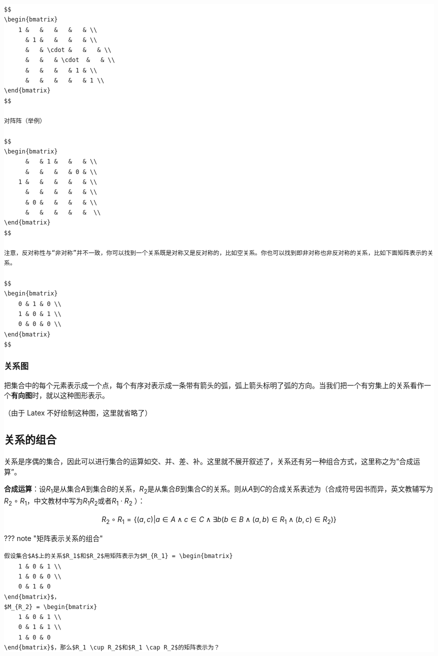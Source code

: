     $$
    \begin{bmatrix}
        1 &   &   &   &   & \\
          & 1 &   &   &   & \\
          &   & \cdot &   &   & \\
          &   &   & \cdot  &   & \\
          &   &   &   & 1 & \\
          &   &   &   &   & 1 \\
    \end{bmatrix}
    $$

    对阵阵（举例）

    $$
    \begin{bmatrix}
          &   & 1 &   &   & \\
          &   &   &   & 0 & \\
        1 &   &   &   &   & \\
          &   &   &   &   & \\
          & 0 &   &   &   & \\
          &   &   &   &   &  \\
    \end{bmatrix}
    $$

    注意，反对称性与“非对称”并不一致，你可以找到一个关系既是对称又是反对称的，比如空关系。你也可以找到即非对称也非反对称的关系，比如下面矩阵表示的关系。

    $$
    \begin{bmatrix}
        0 & 1 & 0 \\
        1 & 0 & 1 \\
        0 & 0 & 0 \\
    \end{bmatrix}
    $$

### 关系图

把集合中的每个元素表示成一个点，每个有序对表示成一条带有箭头的弧，弧上箭头标明了弧的方向。当我们把一个有穷集上的关系看作一个**有向图**时，就以这种图形表示。

（由于 Latex 不好绘制这种图，这里就省略了）

## 关系的组合

关系是序偶的集合，因此可以进行集合的运算如交、并、差、补。这里就不展开叙述了，关系还有另一种组合方式，这里称之为“合成运算”。

**合成运算**：设$R_1$是从集合$A$到集合$B$的关系，$R_2$是从集合$B$到集合$C$的关系。则从$A$到$C$的合成关系表述为（合成符号因书而异，英文教辅写为 $R_2 \circ R_1$，中文教材中写为$R_1R_2$或者$R_1 \cdot R_2$ ）：

$$ R_2 \circ R_1 = \{ (a,c) | a\in A \land c \in C \land \exists b ( b \in B \land (a,b) \in R_1 \land (b,c) \in R_2  ) \}$$

??? note "矩阵表示关系的组合"

    假设集合$A$上的关系$R_1$和$R_2$用矩阵表示为$M_{R_1} = \begin{bmatrix}
        1 & 0 & 1 \\
        1 & 0 & 0 \\
        0 & 1 & 0
    \end{bmatrix}$，
    $M_{R_2} = \begin{bmatrix}
        1 & 0 & 1 \\
        0 & 1 & 1 \\
        1 & 0 & 0
    \end{bmatrix}$，那么$R_1 \cup R_2$和$R_1 \cap R_2$的矩阵表示为？
